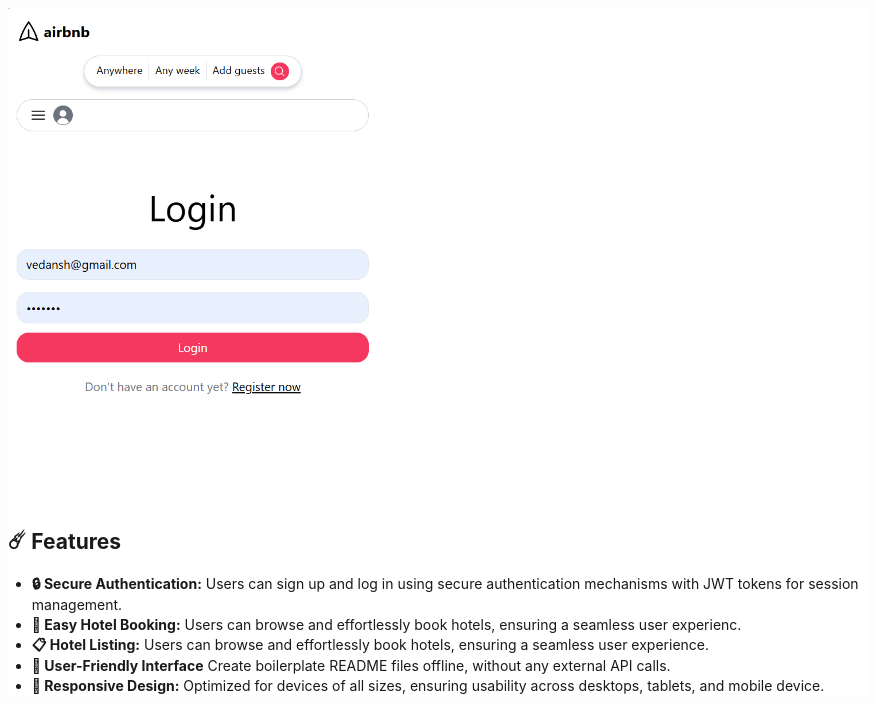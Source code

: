   <img src="image-8.png" alt="alt text" style="width: 43%;">
</div>


## ☄️ Features

- **🔒 Secure Authentication:** Users can sign up and log in using secure authentication mechanisms with JWT tokens for session management.
- **🏨 Easy Hotel Booking:** Users can browse and effortlessly book hotels, ensuring a seamless user experienc.
- **📋 Hotel Listing:** Users can browse and effortlessly book hotels, ensuring a seamless user experience.
- **💎 User-Friendly Interface** Create boilerplate README files offline, without any external API calls.
- **🎯 Responsive Design:** Optimized for devices of all sizes, ensuring usability across desktops, tablets, and mobile device.
